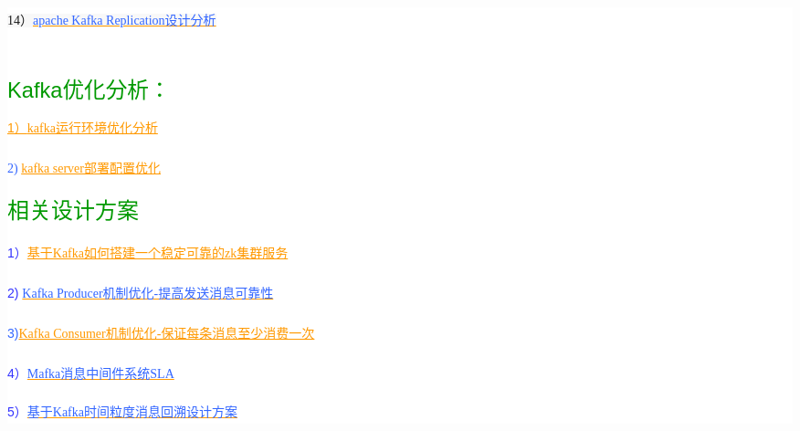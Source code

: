 <span style="font-family:'Microsoft YaHei';line-height:1.5em;background-color:rgb(248,248,248);"><span style="line-height:18px;">14）</span><a href="http://blog.csdn.net/lizhitao/article/details/52426477" rel="nofollow" style="color:rgb(255,153,0);line-height:30px;"><span style="color:rgb(51,102,255);">apache
 Kafka Replication设计分析</span></a><br></span></p>
<p>
<span style="font-family:'Microsoft YaHei';line-height:1.5em;background-color:rgb(248,248,248);"><br></span></p>
<p>
<span style="color:rgb(51,102,255);font-family:'Microsoft YaHei';line-height:1.5em;background-color:rgb(248,248,248);"></span></p>
<p style="font-size:11.8182px;">
<span style="color:rgb(0,153,0);font-family:verdana, Arial, Helvetica, sans-serif;font-size:23.6364px;line-height:25.2px;">Kafka优化分析：</span><br></p>
<p>
<a href="http://blog.csdn.net/lizhitao/article/details/41777571" rel="nofollow" style="color:rgb(255,153,0);"></a><span style="color:rgb(0,153,0);font-family:verdana, Arial, Helvetica, sans-serif;line-height:25.2px;"><a href="http://blog.csdn.net/lizhitao/article/details/41777571" rel="nofollow" style="color:rgb(255,153,0);">1）</a><span style="font-family:'Microsoft YaHei';color:rgb(102,102,102);"><span style="line-height:30px;"><a href="http://blog.csdn.net/lizhitao/article/details/41777571" rel="nofollow" style="color:rgb(255,153,0);">kafka运行环境优化分析</a></span></span><a href="http://blog.csdn.net/lizhitao/article/details/41777571" rel="nofollow" style="color:rgb(255,153,0);font-size:13.6364px;"></a></span><br></p>
<p>
<span style="font-family:verdana, Arial, Helvetica, sans-serif;line-height:25.2px;"><span style="font-family:'Microsoft YaHei';"><span style="color:rgb(51,102,255);">2) <span style="line-height:30px;"><a href="http://blog.csdn.net/lizhitao/article/details/42180265" rel="nofollow" style="color:rgb(255,153,0);line-height:30px;">kafka
 server部署配置优化</a></span></span></span></span></p>
<p>
<span style="font-family:verdana, Arial, Helvetica, sans-serif;line-height:25.2px;"><span style="font-family:'Microsoft YaHei';"><span style="color:rgb(51,102,255);"></span></span></span></p>
<div><span style="font-family:'Microsoft YaHei';font-size:24px;color:rgb(0,153,0);"><span style="line-height:30px;">相关设计方案</span></span></div>
<div>
<p class="p1">
<span style="font-family:verdana, Arial, Helvetica, sans-serif;line-height:25.2px;"><span style="color:rgb(51,51,255);">1）<span style="font-family:'Microsoft YaHei';line-height:30px;"><a href="http://blog.csdn.net/lizhitao/article/details/49594033" rel="nofollow" style="color:rgb(255,153,0);">基于Kafka如何搭建一个稳定可靠的zk集群服务</a></span></span></span></p>
<p class="p1">
<span style="font-family:verdana, Arial, Helvetica, sans-serif;line-height:25.2px;"><span style="color:rgb(51,51,255);line-height:25.2px;">2) </span><span style="font-family:'Microsoft YaHei';line-height:30px;"><a href="http://blog.csdn.net/lizhitao/article/details/52332956" rel="nofollow" style="color:rgb(255,153,0);line-height:30px;"><span style="color:rgb(51,102,255);">Kafka
 Producer机制优化-提高发送消息可靠性</span></a></span><br></span></p>
<p class="p1">
<span style="font-family:verdana, Arial, Helvetica, sans-serif;line-height:25.2px;"><span style="color:rgb(51,51,255);"><span style="color:rgb(51,102,255);">3)</span><span style="color:rgb(51,102,255);font-family:'Microsoft YaHei';line-height:30px;"><a href="http://blog.csdn.net/lizhitao/article/details/51728925" rel="nofollow" style="color:rgb(255,153,0);">Kafka
 Consumer机制优化-保证每条消息至少消费一次</a></span><br></span></span></p>
<p class="p1">
<span style="font-family:verdana, Arial, Helvetica, sans-serif;line-height:25.2px;"><span style="color:rgb(51,51,255);">4）</span><span style="font-family:'Microsoft YaHei';line-height:30px;"><a href="http://blog.csdn.net/lizhitao/article/details/51714963" rel="nofollow" style="color:rgb(255,153,0);"><span style="color:rgb(51,102,255);">Mafka消息中间件系统SLA</span></a></span></span></p>
<p class="p1">
<span style="font-family:verdana, Arial, Helvetica, sans-serif;line-height:25.2px;"><span style="color:rgb(51,51,255);">5）</span><a href="http://blog.csdn.net/lizhitao/article/details/52426850" rel="nofollow" style="color:rgb(255,153,0);font-family:'Microsoft YaHei';"><span style="color:rgb(51,102,255);">基于Kafka时间粒度消息回溯设计方案</span></a></span></p>
<p class="p1">